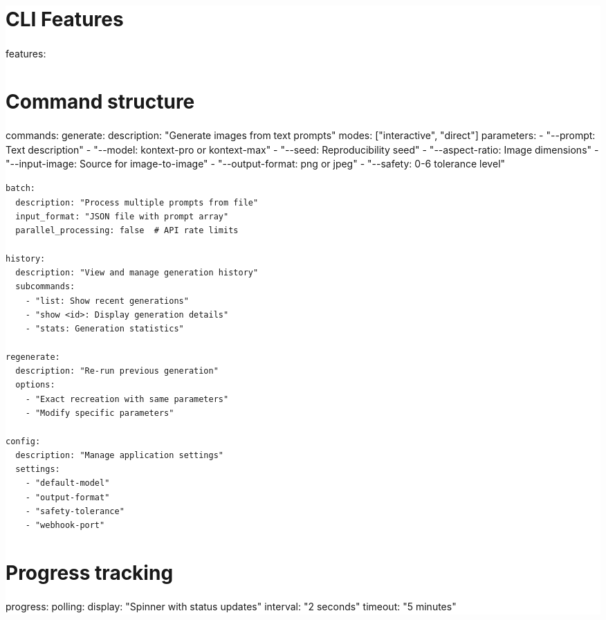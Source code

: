 # CLI Features
features:
  # Command structure
  commands:
    generate:
      description: "Generate images from text prompts"
      modes: ["interactive", "direct"]
      parameters:
        - "--prompt: Text description"
        - "--model: kontext-pro or kontext-max"
        - "--seed: Reproducibility seed"
        - "--aspect-ratio: Image dimensions"
        - "--input-image: Source for image-to-image"
        - "--output-format: png or jpeg"
        - "--safety: 0-6 tolerance level"
    
    batch:
      description: "Process multiple prompts from file"
      input_format: "JSON file with prompt array"
      parallel_processing: false  # API rate limits
    
    history:
      description: "View and manage generation history"
      subcommands:
        - "list: Show recent generations"
        - "show <id>: Display generation details"
        - "stats: Generation statistics"
    
    regenerate:
      description: "Re-run previous generation"
      options:
        - "Exact recreation with same parameters"
        - "Modify specific parameters"
    
    config:
      description: "Manage application settings"
      settings:
        - "default-model"
        - "output-format"
        - "safety-tolerance"
        - "webhook-port"
  
  # Progress tracking
  progress:
    polling:
      display: "Spinner with status updates"
      interval: "2 seconds"
      timeout: "5 minutes"
    
